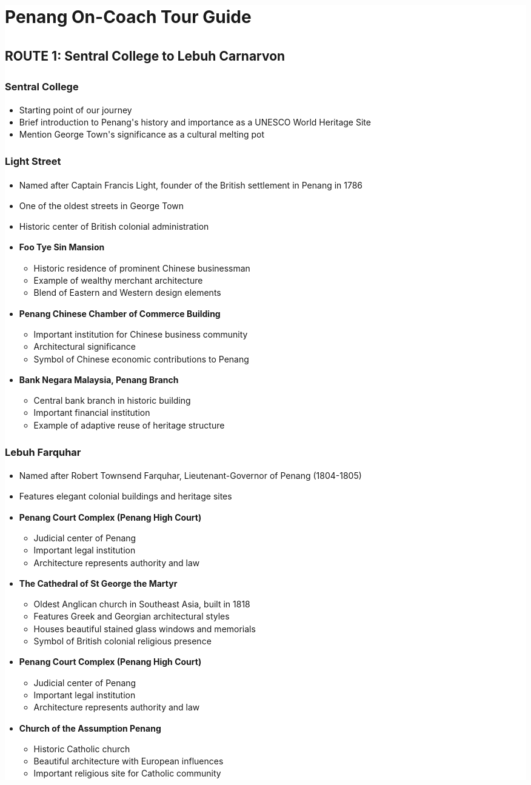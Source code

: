 # Penang On-Coach Tour Guide

## ROUTE 1: Sentral College to Lebuh Carnarvon

### Sentral College
- Starting point of our journey
- Brief introduction to Penang's history and importance as a UNESCO World Heritage Site
- Mention George Town's significance as a cultural melting pot

### Light Street
- Named after Captain Francis Light, founder of the British settlement in Penang in 1786
- One of the oldest streets in George Town
- Historic center of British colonial administration

- **Foo Tye Sin Mansion**
  - Historic residence of prominent Chinese businessman
  - Example of wealthy merchant architecture
  - Blend of Eastern and Western design elements

- **Penang Chinese Chamber of Commerce Building**
  - Important institution for Chinese business community
  - Architectural significance
  - Symbol of Chinese economic contributions to Penang

- **Bank Negara Malaysia, Penang Branch**
  - Central bank branch in historic building
  - Important financial institution
  - Example of adaptive reuse of heritage structure

### Lebuh Farquhar
- Named after Robert Townsend Farquhar, Lieutenant-Governor of Penang (1804-1805)
- Features elegant colonial buildings and heritage sites

- **Penang Court Complex (Penang High Court)**
  - Judicial center of Penang
  - Important legal institution
  - Architecture represents authority and law

- **The Cathedral of St George the Martyr**
  - Oldest Anglican church in Southeast Asia, built in 1818
  - Features Greek and Georgian architectural styles
  - Houses beautiful stained glass windows and memorials
  - Symbol of British colonial religious presence

- **Penang Court Complex (Penang High Court)**
  - Judicial center of Penang
  - Important legal institution
  - Architecture represents authority and law

- **Church of the Assumption Penang**
  - Historic Catholic church
  - Beautiful architecture with European influences
  - Important religious site for Catholic community
